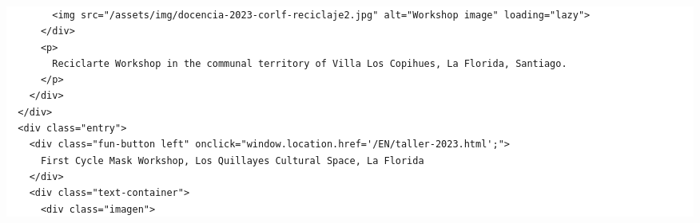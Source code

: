             <img src="/assets/img/docencia-2023-corlf-reciclaje2.jpg" alt="Workshop image" loading="lazy">
          </div>
          <p>
            Reciclarte Workshop in the communal territory of Villa Los Copihues, La Florida, Santiago.
          </p>
        </div>
      </div>
      <div class="entry">
        <div class="fun-button left" onclick="window.location.href='/EN/taller-2023.html';">
          First Cycle Mask Workshop, Los Quillayes Cultural Space, La Florida
        </div>
        <div class="text-container">
          <div class="imagen">